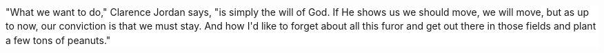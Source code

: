 "What we want to do," Clarence Jordan says, "is simply the will of God.
If He shows us we should move, we will move, but as up to now, our
conviction is that we must stay. And how I'd like to forget about all
this furor and get out there in those fields and plant a few tons of
peanuts."
